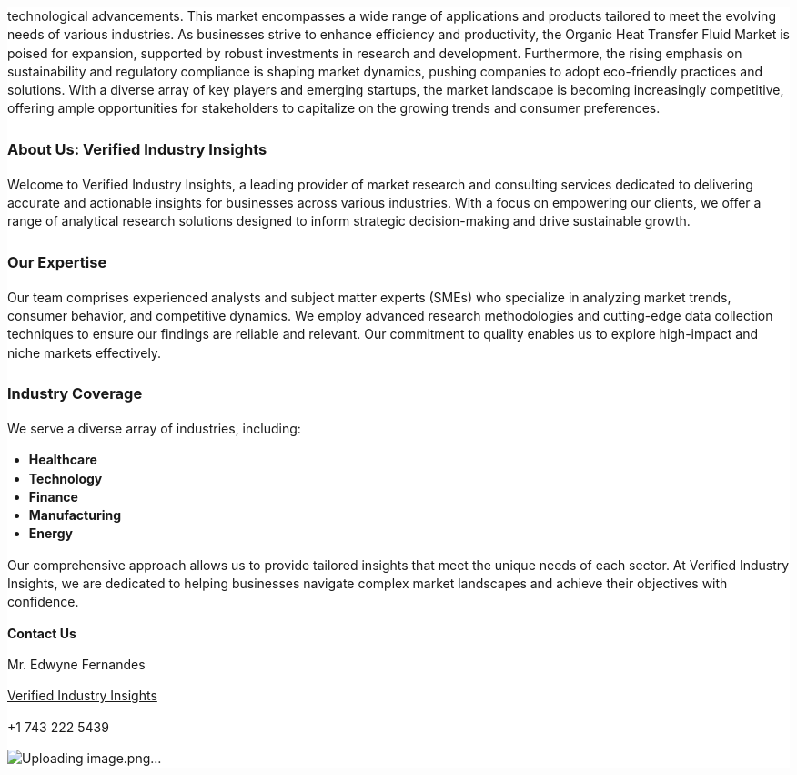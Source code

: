 technological advancements. This market encompasses a wide range of applications and products tailored to meet the evolving needs of various industries. As businesses strive to enhance efficiency and productivity, the Organic Heat Transfer Fluid Market is poised for expansion, supported by robust investments in research and development. Furthermore, the rising emphasis on sustainability and regulatory compliance is shaping market dynamics, pushing companies to adopt eco-friendly practices and solutions. With a diverse array of key players and emerging startups, the market landscape is becoming increasingly competitive, offering ample opportunities for stakeholders to capitalize on the growing trends and consumer preferences.</p><h3>About Us: Verified Industry Insights</h3><p>Welcome to Verified Industry Insights, a leading provider of market research and consulting services dedicated to delivering accurate and actionable insights for businesses across various industries. With a focus on empowering our clients, we offer a range of analytical research solutions designed to inform strategic decision-making and drive sustainable growth.</p><h3>Our Expertise</h3><p>Our team comprises experienced analysts and subject matter experts (SMEs) who specialize in analyzing market trends, consumer behavior, and competitive dynamics. We employ advanced research methodologies and cutting-edge data collection techniques to ensure our findings are reliable and relevant. Our commitment to quality enables us to explore high-impact and niche markets effectively.</p><h3>Industry Coverage</h3><p>We serve a diverse array of industries, including:</p><ul><li><strong>Healthcare</strong></li><li><strong>Technology</strong></li><li><strong>Finance</strong></li><li><strong>Manufacturing</strong></li><li><strong>Energy</strong></li></ul><p>Our comprehensive approach allows us to provide tailored insights that meet the unique needs of each sector. At Verified Industry Insights, we are dedicated to helping businesses navigate complex market landscapes and achieve their objectives with confidence.</p><p><strong>Contact Us</strong></p><p>Mr. Edwyne Fernandes</p><p><a href="https://www.verifiedindustryinsights.com/">Verified Industry Insights</a></p><p>+1 743 222 5439</p>
![Uploading image.png…]()
